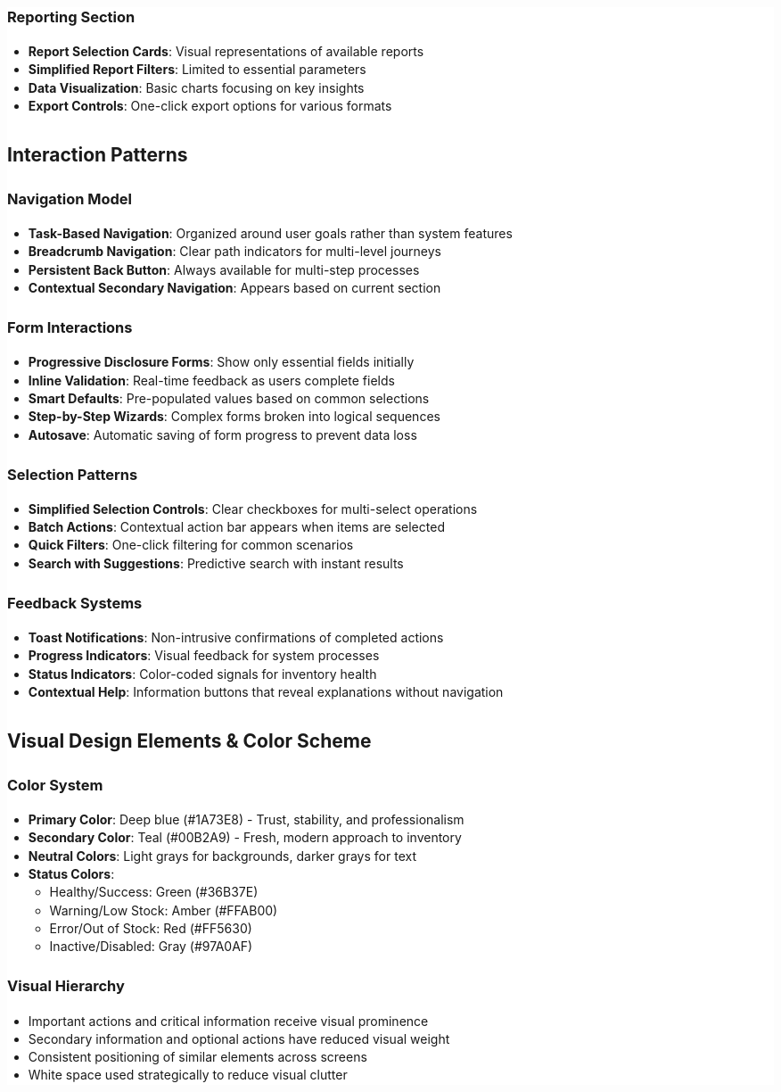 ### Reporting Section
- **Report Selection Cards**: Visual representations of available reports
- **Simplified Report Filters**: Limited to essential parameters
- **Data Visualization**: Basic charts focusing on key insights
- **Export Controls**: One-click export options for various formats

## Interaction Patterns

### Navigation Model
- **Task-Based Navigation**: Organized around user goals rather than system features
- **Breadcrumb Navigation**: Clear path indicators for multi-level journeys
- **Persistent Back Button**: Always available for multi-step processes
- **Contextual Secondary Navigation**: Appears based on current section

### Form Interactions
- **Progressive Disclosure Forms**: Show only essential fields initially
- **Inline Validation**: Real-time feedback as users complete fields
- **Smart Defaults**: Pre-populated values based on common selections
- **Step-by-Step Wizards**: Complex forms broken into logical sequences
- **Autosave**: Automatic saving of form progress to prevent data loss

### Selection Patterns
- **Simplified Selection Controls**: Clear checkboxes for multi-select operations
- **Batch Actions**: Contextual action bar appears when items are selected
- **Quick Filters**: One-click filtering for common scenarios
- **Search with Suggestions**: Predictive search with instant results

### Feedback Systems
- **Toast Notifications**: Non-intrusive confirmations of completed actions
- **Progress Indicators**: Visual feedback for system processes
- **Status Indicators**: Color-coded signals for inventory health
- **Contextual Help**: Information buttons that reveal explanations without navigation

## Visual Design Elements & Color Scheme

### Color System
- **Primary Color**: Deep blue (#1A73E8) - Trust, stability, and professionalism
- **Secondary Color**: Teal (#00B2A9) - Fresh, modern approach to inventory
- **Neutral Colors**: Light grays for backgrounds, darker grays for text
- **Status Colors**:
  - Healthy/Success: Green (#36B37E)
  - Warning/Low Stock: Amber (#FFAB00)
  - Error/Out of Stock: Red (#FF5630)
  - Inactive/Disabled: Gray (#97A0AF)

### Visual Hierarchy
- Important actions and critical information receive visual prominence
- Secondary information and optional actions have reduced visual weight
- Consistent positioning of similar elements across screens
- White space used strategically to reduce visual clutter
